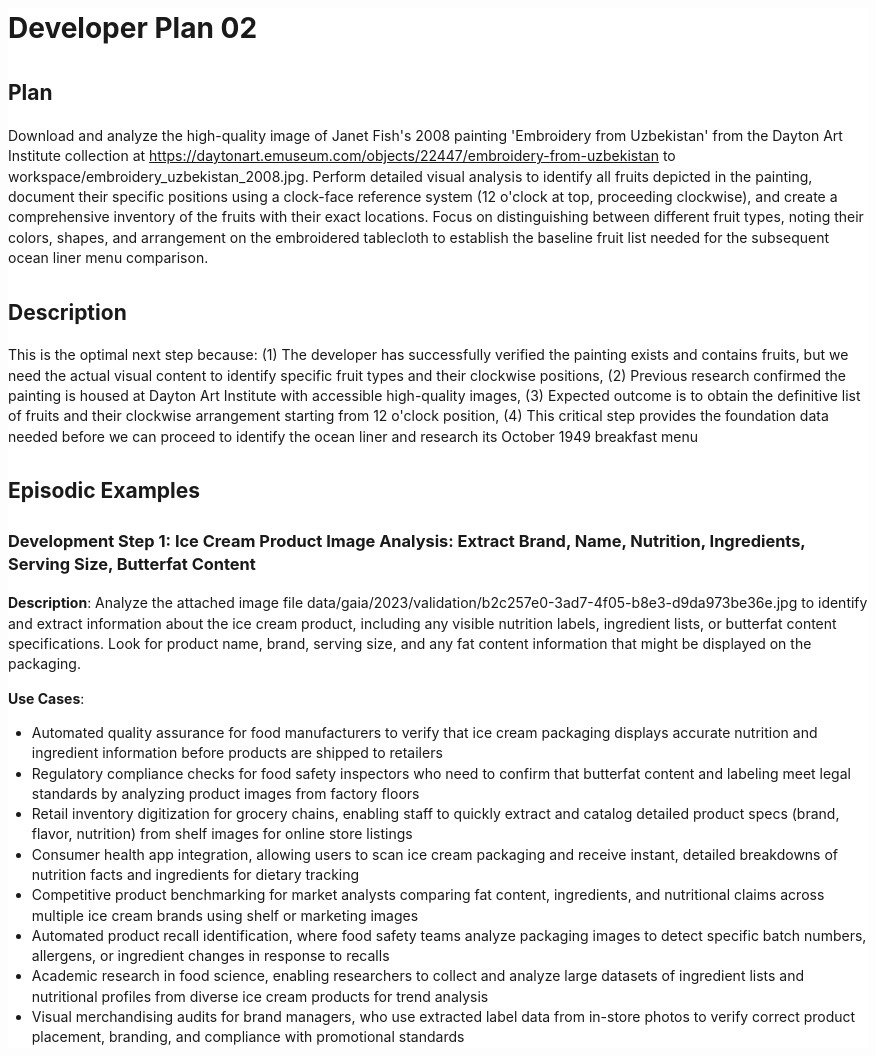 # Developer Plan 02

## Plan
Download and analyze the high-quality image of Janet Fish's 2008 painting 'Embroidery from Uzbekistan' from the Dayton Art Institute collection at https://daytonart.emuseum.com/objects/22447/embroidery-from-uzbekistan to workspace/embroidery_uzbekistan_2008.jpg. Perform detailed visual analysis to identify all fruits depicted in the painting, document their specific positions using a clock-face reference system (12 o'clock at top, proceeding clockwise), and create a comprehensive inventory of the fruits with their exact locations. Focus on distinguishing between different fruit types, noting their colors, shapes, and arrangement on the embroidered tablecloth to establish the baseline fruit list needed for the subsequent ocean liner menu comparison.

## Description
This is the optimal next step because: (1) The developer has successfully verified the painting exists and contains fruits, but we need the actual visual content to identify specific fruit types and their clockwise positions, (2) Previous research confirmed the painting is housed at Dayton Art Institute with accessible high-quality images, (3) Expected outcome is to obtain the definitive list of fruits and their clockwise arrangement starting from 12 o'clock position, (4) This critical step provides the foundation data needed before we can proceed to identify the ocean liner and research its October 1949 breakfast menu

## Episodic Examples
### Development Step 1: Ice Cream Product Image Analysis: Extract Brand, Name, Nutrition, Ingredients, Serving Size, Butterfat Content

**Description**: Analyze the attached image file data/gaia/2023/validation/b2c257e0-3ad7-4f05-b8e3-d9da973be36e.jpg to identify and extract information about the ice cream product, including any visible nutrition labels, ingredient lists, or butterfat content specifications. Look for product name, brand, serving size, and any fat content information that might be displayed on the packaging.

**Use Cases**:
- Automated quality assurance for food manufacturers to verify that ice cream packaging displays accurate nutrition and ingredient information before products are shipped to retailers
- Regulatory compliance checks for food safety inspectors who need to confirm that butterfat content and labeling meet legal standards by analyzing product images from factory floors
- Retail inventory digitization for grocery chains, enabling staff to quickly extract and catalog detailed product specs (brand, flavor, nutrition) from shelf images for online store listings
- Consumer health app integration, allowing users to scan ice cream packaging and receive instant, detailed breakdowns of nutrition facts and ingredients for dietary tracking
- Competitive product benchmarking for market analysts comparing fat content, ingredients, and nutritional claims across multiple ice cream brands using shelf or marketing images
- Automated product recall identification, where food safety teams analyze packaging images to detect specific batch numbers, allergens, or ingredient changes in response to recalls
- Academic research in food science, enabling researchers to collect and analyze large datasets of ingredient lists and nutritional profiles from diverse ice cream products for trend analysis
- Visual merchandising audits for brand managers, who use extracted label data from in-store photos to verify correct product placement, branding, and compliance with promotional standards

